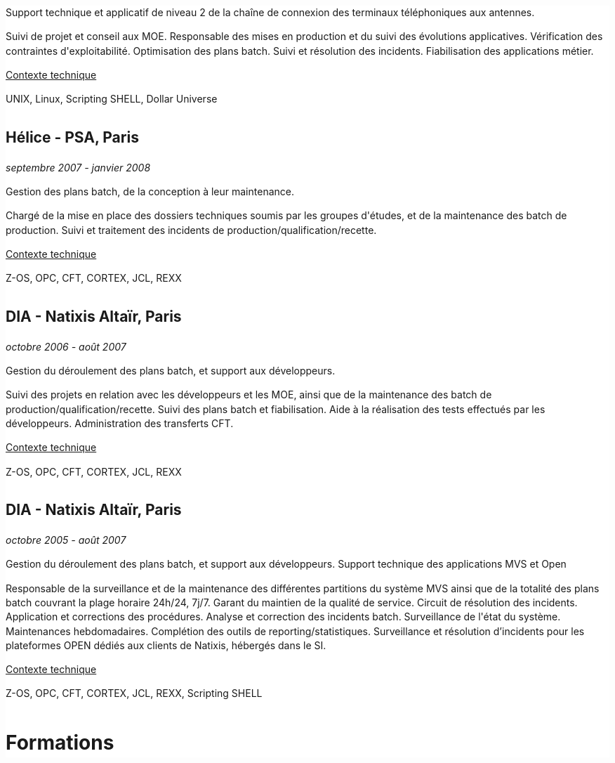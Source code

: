 Support technique et applicatif de niveau 2 de la chaîne de connexion des terminaux téléphoniques aux antennes.

Suivi de projet et conseil aux MOE. Responsable des mises en production et du suivi des évolutions applicatives. Vérification des contraintes d'exploitabilité. Optimisation des plans batch. Suivi et résolution des incidents. Fiabilisation des applications métier.

<u>Contexte technique</u>

UNIX, Linux, Scripting SHELL, Dollar Universe

## Hélice - PSA, Paris

_septembre 2007 - janvier 2008_

Gestion des plans batch, de la conception à leur maintenance.

Chargé de la mise en place des dossiers techniques soumis par les groupes d'études, et de la maintenance des batch de production. Suivi et traitement des incidents de production/qualification/recette.

<u>Contexte technique</u>

Z-OS, OPC, CFT, CORTEX, JCL, REXX

## DIA - Natixis Altaïr, Paris

_octobre 2006 - août 2007_

Gestion du déroulement des plans batch, et support aux développeurs.

Suivi des projets en relation avec les développeurs et les MOE, ainsi que de la maintenance des batch de production/qualification/recette. Suivi des plans batch et fiabilisation. Aide à la réalisation des tests effectués par les développeurs. Administration des transferts CFT.

<u>Contexte technique</u>

Z-OS, OPC, CFT, CORTEX, JCL, REXX

## DIA - Natixis Altaïr, Paris

_octobre 2005 - août 2007_

Gestion du déroulement des plans batch, et support aux développeurs. Support technique des applications MVS et Open

Responsable de la surveillance et de la maintenance des différentes partitions du système MVS ainsi que de la totalité des plans batch couvrant la plage horaire 24h/24, 7j/7. Garant du maintien de la qualité de service. Circuit de résolution des incidents. Application et corrections des procédures. Analyse et correction des incidents batch. Surveillance de l'état du système. Maintenances hebdomadaires. Complétion des outils de reporting/statistiques. Surveillance et résolution d’incidents pour les plateformes OPEN dédiés aux clients de Natixis, hébergés dans le SI.

<u>Contexte technique</u>

Z-OS, OPC, CFT, CORTEX, JCL, REXX, Scripting SHELL

# Formations
